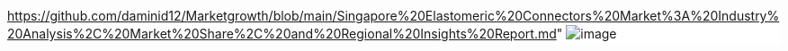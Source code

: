 <a href=https://github.com/daminid12/Marketgrowth/blob/main/Singapore%20Elastomeric%20Connectors%20Market%3A%20Industry%20Analysis%2C%20Market%20Share%2C%20and%20Regional%20Insights%20Report.md>https://github.com/daminid12/Marketgrowth/blob/main/Singapore%20Elastomeric%20Connectors%20Market%3A%20Industry%20Analysis%2C%20Market%20Share%2C%20and%20Regional%20Insights%20Report.md</a>"
![image](https://github.com/user-attachments/assets/28266fc7-ddbe-49ea-b07e-a4be597eacc7)
